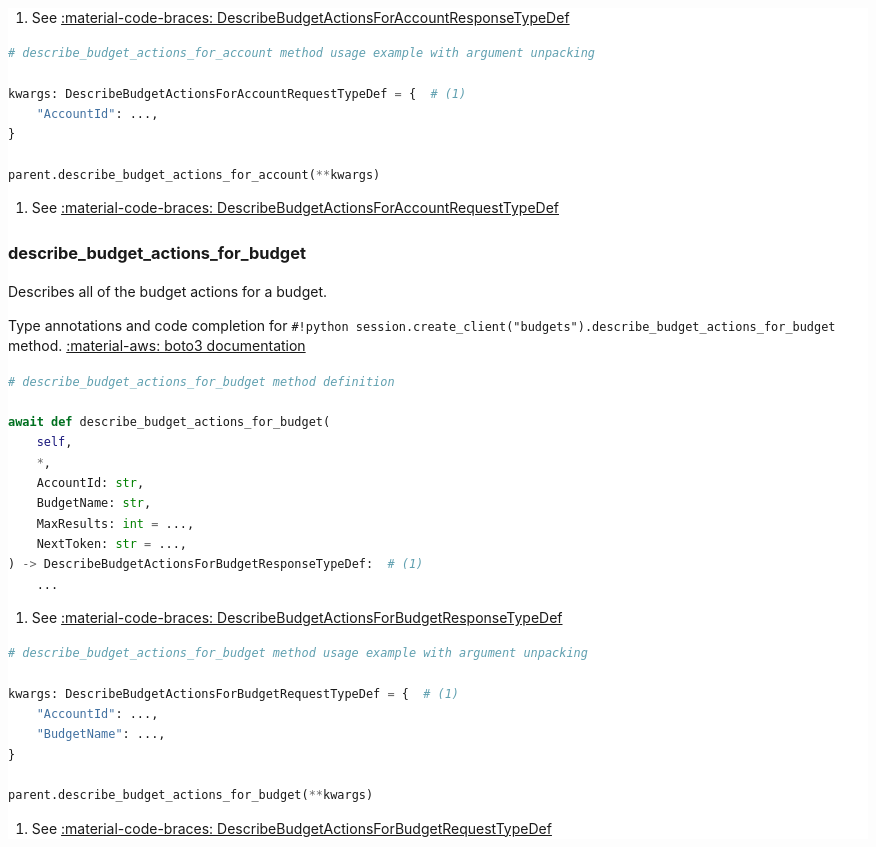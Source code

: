 1. See [:material-code-braces: DescribeBudgetActionsForAccountResponseTypeDef](./type_defs.md#describebudgetactionsforaccountresponsetypedef)


```python
# describe_budget_actions_for_account method usage example with argument unpacking

kwargs: DescribeBudgetActionsForAccountRequestTypeDef = {  # (1)
    "AccountId": ...,
}

parent.describe_budget_actions_for_account(**kwargs)
```

1. See [:material-code-braces: DescribeBudgetActionsForAccountRequestTypeDef](./type_defs.md#describebudgetactionsforaccountrequesttypedef)

### describe\_budget\_actions\_for\_budget

Describes all of the budget actions for a budget.

Type annotations and code completion for `#!python session.create_client("budgets").describe_budget_actions_for_budget` method.
[:material-aws: boto3 documentation](https://boto3.amazonaws.com/v1/documentation/api/latest/reference/services/budgets/client/describe_budget_actions_for_budget.html)

```python
# describe_budget_actions_for_budget method definition

await def describe_budget_actions_for_budget(
    self,
    *,
    AccountId: str,
    BudgetName: str,
    MaxResults: int = ...,
    NextToken: str = ...,
) -> DescribeBudgetActionsForBudgetResponseTypeDef:  # (1)
    ...
```

1. See [:material-code-braces: DescribeBudgetActionsForBudgetResponseTypeDef](./type_defs.md#describebudgetactionsforbudgetresponsetypedef)


```python
# describe_budget_actions_for_budget method usage example with argument unpacking

kwargs: DescribeBudgetActionsForBudgetRequestTypeDef = {  # (1)
    "AccountId": ...,
    "BudgetName": ...,
}

parent.describe_budget_actions_for_budget(**kwargs)
```

1. See [:material-code-braces: DescribeBudgetActionsForBudgetRequestTypeDef](./type_defs.md#describebudgetactionsforbudgetrequesttypedef)
